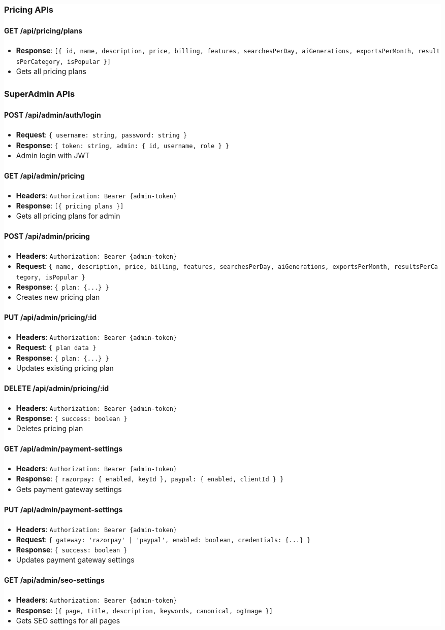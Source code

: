 ### Pricing APIs

#### GET /api/pricing/plans
- **Response**: `[{ id, name, description, price, billing, features, searchesPerDay, aiGenerations, exportsPerMonth, resultsPerCategory, isPopular }]`
- Gets all pricing plans

### SuperAdmin APIs

#### POST /api/admin/auth/login
- **Request**: `{ username: string, password: string }`
- **Response**: `{ token: string, admin: { id, username, role } }`
- Admin login with JWT

#### GET /api/admin/pricing
- **Headers**: `Authorization: Bearer {admin-token}`
- **Response**: `[{ pricing plans }]`
- Gets all pricing plans for admin

#### POST /api/admin/pricing
- **Headers**: `Authorization: Bearer {admin-token}`
- **Request**: `{ name, description, price, billing, features, searchesPerDay, aiGenerations, exportsPerMonth, resultsPerCategory, isPopular }`
- **Response**: `{ plan: {...} }`
- Creates new pricing plan

#### PUT /api/admin/pricing/:id
- **Headers**: `Authorization: Bearer {admin-token}`
- **Request**: `{ plan data }`
- **Response**: `{ plan: {...} }`
- Updates existing pricing plan

#### DELETE /api/admin/pricing/:id
- **Headers**: `Authorization: Bearer {admin-token}`
- **Response**: `{ success: boolean }`
- Deletes pricing plan

#### GET /api/admin/payment-settings
- **Headers**: `Authorization: Bearer {admin-token}`
- **Response**: `{ razorpay: { enabled, keyId }, paypal: { enabled, clientId } }`
- Gets payment gateway settings

#### PUT /api/admin/payment-settings
- **Headers**: `Authorization: Bearer {admin-token}`
- **Request**: `{ gateway: 'razorpay' | 'paypal', enabled: boolean, credentials: {...} }`
- **Response**: `{ success: boolean }`
- Updates payment gateway settings

#### GET /api/admin/seo-settings
- **Headers**: `Authorization: Bearer {admin-token}`
- **Response**: `[{ page, title, description, keywords, canonical, ogImage }]`
- Gets SEO settings for all pages
